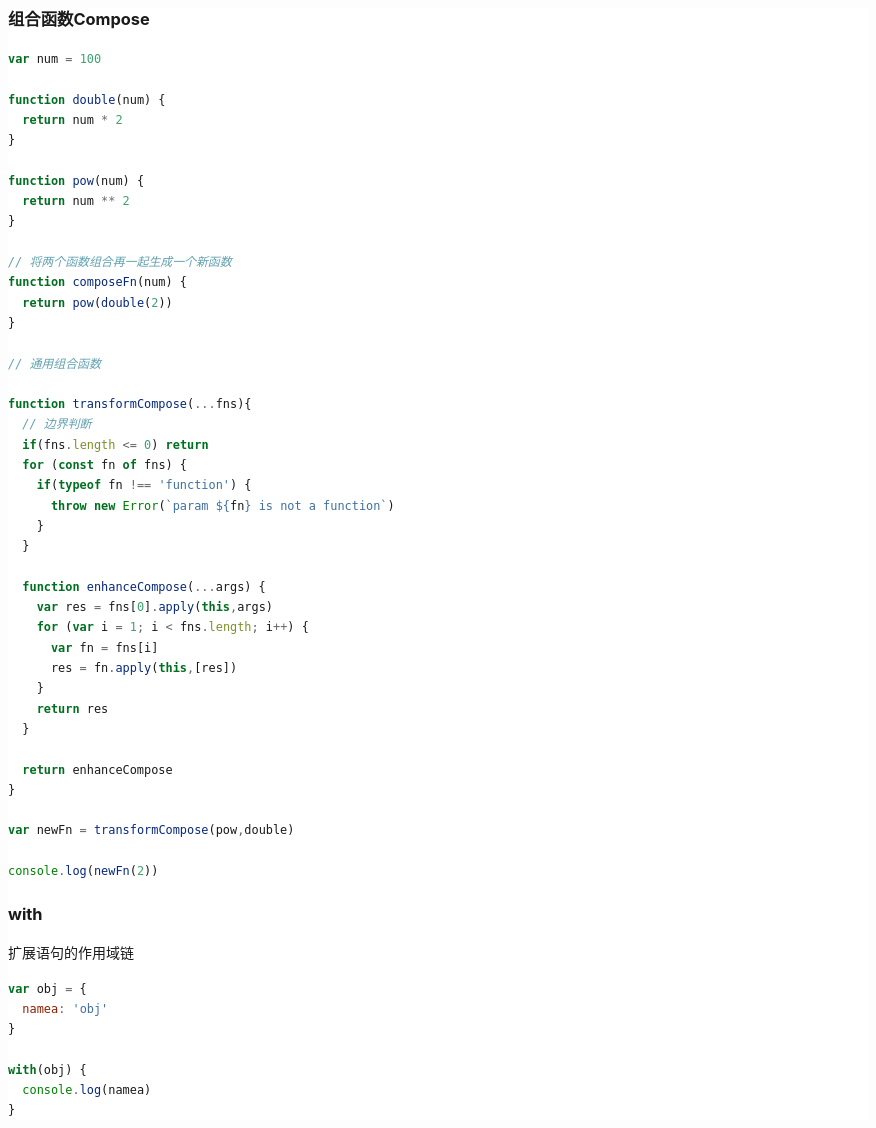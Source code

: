 ### 组合函数Compose

```js
var num = 100

function double(num) {
  return num * 2
}

function pow(num) {
  return num ** 2
}

// 将两个函数组合再一起生成一个新函数
function composeFn(num) {
  return pow(double(2))
}

// 通用组合函数

function transformCompose(...fns){
  // 边界判断
  if(fns.length <= 0) return
  for (const fn of fns) {
    if(typeof fn !== 'function') {
      throw new Error(`param ${fn} is not a function`)
    }
  }

  function enhanceCompose(...args) {
    var res = fns[0].apply(this,args)
    for (var i = 1; i < fns.length; i++) {
      var fn = fns[i]
      res = fn.apply(this,[res])
    }
    return res
  }

  return enhanceCompose
}

var newFn = transformCompose(pow,double)

console.log(newFn(2))
```

### with

扩展语句的作用域链

```js
var obj = {
  namea: 'obj'
}

with(obj) {
  console.log(namea)
}
```


  [s]: 'object'